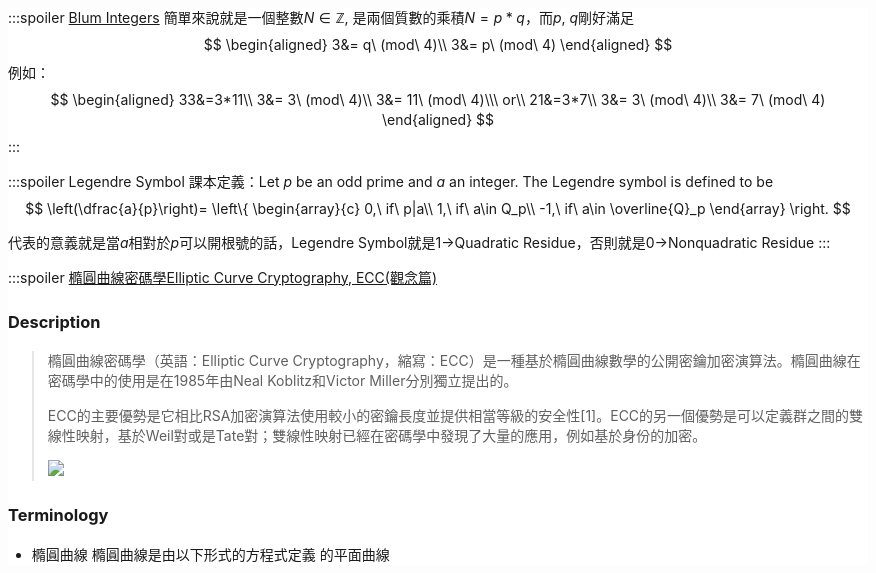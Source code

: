 :::spoiler [Blum Integers](https://blog.csdn.net/qq_41359358/article/details/113715657)
簡單來說就是一個整數$N\in\mathbb{Z}$, 是兩個質數的乘積$N=p*q$，而$p,\ q$剛好滿足
$$
\begin{aligned}
3&= q\ (mod\ 4)\\
3&= p\ (mod\ 4)
\end{aligned}
$$
例如：
$$
\begin{aligned}
33&=3*11\\
3&= 3\ (mod\ 4)\\
3&= 11\ (mod\ 4)\\\
or\\
21&=3*7\\
3&= 3\ (mod\ 4)\\
3&= 7\ (mod\ 4)
\end{aligned}
$$
:::

:::spoiler Legendre Symbol
課本定義：Let $p$ be an odd prime and $a$ an integer. The Legendre symbol is defined to be
$$
\left(\dfrac{a}{p}\right)=
\left\{
  \begin{array}{c}
    0,\ if\ p|a\\
    1,\ if\ a\in Q_p\\
    -1,\ if\ a\in \overline{Q}_p
  \end{array}
\right.
$$

代表的意義就是當$a$相對於$p$可以開根號的話，Legendre Symbol就是$1\to$Quadratic Residue，否則就是$0\to$Nonquadratic Residue
:::

:::spoiler [橢圓曲線密碼學Elliptic Curve Cryptography, ECC(觀念篇)](https://ithelp.ithome.com.tw/articles/10251031)
### Description
> 橢圓曲線密碼學（英語：Elliptic Curve Cryptography，縮寫：ECC）是一種基於橢圓曲線數學的公開密鑰加密演算法。橢圓曲線在密碼學中的使用是在1985年由Neal Koblitz和Victor Miller分別獨立提出的。
>
> ECC的主要優勢是它相比RSA加密演算法使用較小的密鑰長度並提供相當等級的安全性[1]。ECC的另一個優勢是可以定義群之間的雙線性映射，基於Weil對或是Tate對；雙線性映射已經在密碼學中發現了大量的應用，例如基於身份的加密。
> 
>![](https://i.imgur.com/0X9aTNr.png)

### Terminology
* 橢圓曲線
橢圓曲線是由以下形式的方程式定義 的平面曲線
